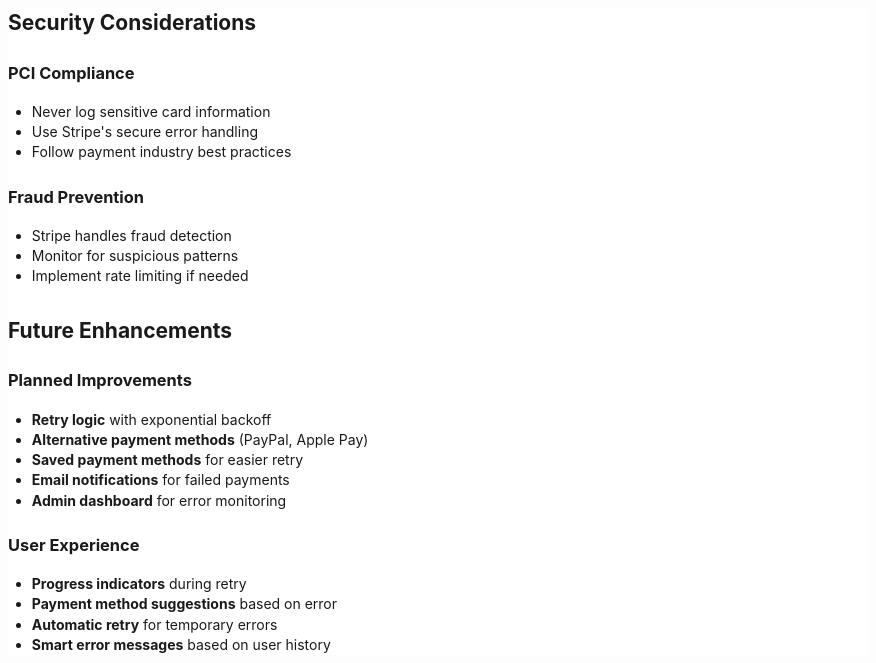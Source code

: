 ## Security Considerations

### PCI Compliance
- Never log sensitive card information
- Use Stripe's secure error handling
- Follow payment industry best practices

### Fraud Prevention
- Stripe handles fraud detection
- Monitor for suspicious patterns
- Implement rate limiting if needed

## Future Enhancements

### Planned Improvements
- **Retry logic** with exponential backoff
- **Alternative payment methods** (PayPal, Apple Pay)
- **Saved payment methods** for easier retry
- **Email notifications** for failed payments
- **Admin dashboard** for error monitoring

### User Experience
- **Progress indicators** during retry
- **Payment method suggestions** based on error
- **Automatic retry** for temporary errors
- **Smart error messages** based on user history


